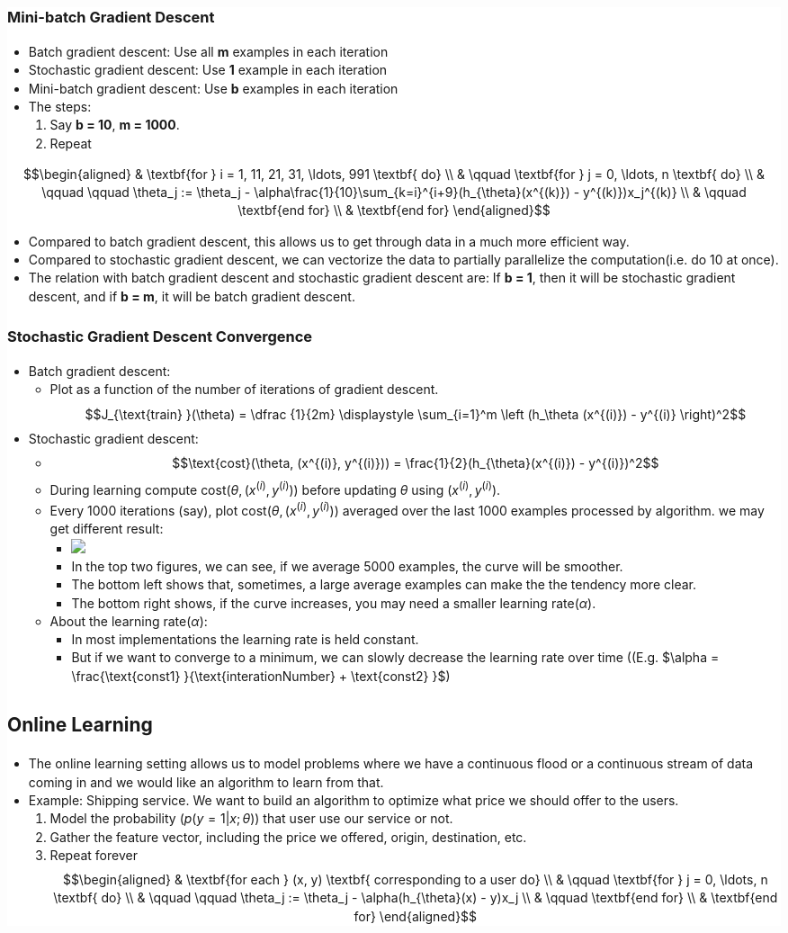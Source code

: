 ### Mini-batch Gradient Descent

* Batch gradient descent: Use all **m** examples in each iteration
* Stochastic gradient descent: Use **1** example in each iteration
* Mini-batch gradient descent: Use **b** examples in each iteration
* The steps:
    1. Say **b = 10**, **m = 1000**.
    2. Repeat

$$\begin{aligned}
& \textbf{for } i = 1, 11, 21, 31, \ldots, 991 \textbf{ do} \\
& \qquad \textbf{for } j = 0, \ldots, n \textbf{ do} \\
& \qquad \qquad \theta_j := \theta_j - \alpha\frac{1}{10}\sum_{k=i}^{i+9}(h_{\theta}(x^{(k)}) - y^{(k)})x_j^{(k)} \\
& \qquad \textbf{end for} \\
& \textbf{end for}
\end{aligned}$$

* Compared to batch gradient descent, this allows us to get through data in a much more efficient way.
* Compared to stochastic gradient descent, we can vectorize the data to partially parallelize the computation(i.e. do 10 at once).
* The relation with batch gradient descent and stochastic gradient descent are: If **b = 1**, then it will be stochastic gradient descent, and if **b = m**, it will be batch gradient descent.

### Stochastic Gradient Descent Convergence

* Batch gradient descent:
  * Plot as a function of the number of iterations of gradient descent. $$J_{\text{train} }(\theta) = \dfrac {1}{2m} \displaystyle \sum_{i=1}^m \left (h_\theta (x^{(i)}) - y^{(i)} \right)^2$$
* Stochastic gradient descent:
  * $$\text{cost}(\theta, (x^{(i)}, y^{(i)})) = \frac{1}{2}(h_{\theta}(x^{(i)}) - y^{(i)})^2$$
  * During learning compute $\text{cost}(\theta, (x^{(i)}, y^{(i)}))$ before updating $\theta$ using $(x^{(i)}, y^{(i)})$.
  * Every 1000 iterations (say), plot $\text{cost}(\theta, (x^{(i)}, y^{(i)}))$ averaged over the last 1000 examples processed by algorithm. we may get different result:
    * <img src="https://i.imgur.com/1UARsw9.jpg" style="width:500px" />
    * In the top two figures, we can see, if we average 5000 examples, the curve will be smoother.
    * The bottom left shows that, sometimes, a large average examples can make the the tendency more clear.
    * The bottom right shows, if the curve increases, you may need a smaller learning rate($\alpha$).
  * About the learning rate($\alpha$):
    * In most implementations the learning rate is held constant.
    * But if we want to converge to a minimum, we can slowly decrease the learning rate over time ((E.g. $\alpha = \frac{\text{const1} }{\text{interationNumber} + \text{const2} }$)

## Online Learning

* The online learning setting allows us to model problems where we have a continuous flood or a continuous stream of data coming in and we would like an algorithm to learn from that.
* Example: Shipping service. We want to build an algorithm to optimize what price we should offer to the users.
    1. Model the probability ($p(y=1|x;\theta)$) that user use our service or not.
    2. Gather the feature vector, including the price we offered, origin, destination, etc.
    3. Repeat forever
$$\begin{aligned}
& \textbf{for each } (x, y) \textbf{ corresponding to a user do} \\
& \qquad \textbf{for } j = 0, \ldots, n \textbf{ do} \\
& \qquad \qquad \theta_j := \theta_j - \alpha(h_{\theta}(x) - y)x_j \\
& \qquad \textbf{end for} \\
& \textbf{end for}
\end{aligned}$$
